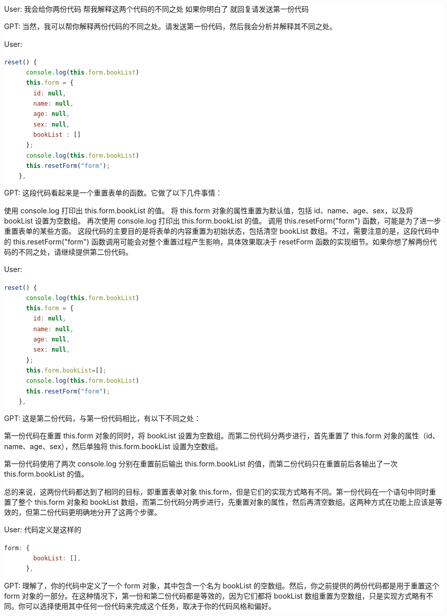 
User: 我会给你两份代码 帮我解释这两个代码的不同之处 如果你明白了 就回复请发送第一份代码

GPT: 当然，我可以帮你解释两份代码的不同之处。请发送第一份代码，然后我会分析并解释其不同之处。

User:
```js
reset() {
      console.log(this.form.bookList)
      this.form = {
        id: null,
        name: null,
        age: null,
        sex: null,
        bookList : []
      };
      console.log(this.form.bookList)
      this.resetForm("form");
    },
```
GPT: 这段代码看起来是一个重置表单的函数。它做了以下几件事情：

使用 console.log 打印出 this.form.bookList 的值。
将 this.form 对象的属性重置为默认值，包括 id、name、age、sex，以及将 bookList 设置为空数组。
再次使用 console.log 打印出 this.form.bookList 的值。
调用 this.resetForm("form") 函数，可能是为了进一步重置表单的某些方面。
这段代码的主要目的是将表单的内容重置为初始状态，包括清空 bookList 数组。不过，需要注意的是，这段代码中的 this.resetForm("form") 函数调用可能会对整个重置过程产生影响，具体效果取决于 resetForm 函数的实现细节。如果你想了解两份代码的不同之处，请继续提供第二份代码。

User:
```js
reset() {
      console.log(this.form.bookList)
      this.form = {
        id: null,
        name: null,
        age: null,
        sex: null,
      };
      this.form.bookList=[];
      console.log(this.form.bookList)
      this.resetForm("form");
    },
```
GPT: 这是第二份代码，与第一份代码相比，有以下不同之处：

第一份代码在重置 this.form 对象的同时，将 bookList 设置为空数组。而第二份代码分两步进行，首先重置了 this.form 对象的属性（id、name、age、sex），然后单独将 this.form.bookList 设置为空数组。

第一份代码使用了两次 console.log 分别在重置前后输出 this.form.bookList 的值，而第二份代码只在重置前后各输出了一次 this.form.bookList 的值。

总的来说，这两份代码都达到了相同的目标，即重置表单对象 this.form，但是它们的实现方式略有不同。第一份代码在一个语句中同时重置了整个 this.form 对象和 bookList 数组，而第二份代码分两步进行，先重置对象的属性，然后再清空数组。这两种方式在功能上应该是等效的，但第二份代码更明确地分开了这两个步骤。

User: 代码定义是这样的
```js
form: {
        bookList: [],
      },
```
GPT: 理解了，你的代码中定义了一个 form 对象，其中包含一个名为 bookList 的空数组。然后，你之前提供的两份代码都是用于重置这个 form 对象的一部分。在这种情况下，第一份和第二份代码都是等效的，因为它们都将 bookList 数组重置为空数组，只是实现方式略有不同。你可以选择使用其中任何一份代码来完成这个任务，取决于你的代码风格和偏好。
